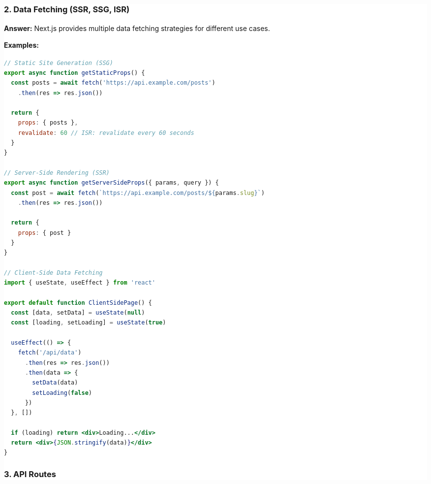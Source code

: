 ```jsx
```

### 2. Data Fetching (SSR, SSG, ISR)

**Answer:** Next.js provides multiple data fetching strategies for different use cases.

**Examples:**
```jsx
// Static Site Generation (SSG)
export async function getStaticProps() {
  const posts = await fetch('https://api.example.com/posts')
    .then(res => res.json())
  
  return {
    props: { posts },
    revalidate: 60 // ISR: revalidate every 60 seconds
  }
}

// Server-Side Rendering (SSR)
export async function getServerSideProps({ params, query }) {
  const post = await fetch(`https://api.example.com/posts/${params.slug}`)
    .then(res => res.json())
  
  return {
    props: { post }
  }
}

// Client-Side Data Fetching
import { useState, useEffect } from 'react'

export default function ClientSidePage() {
  const [data, setData] = useState(null)
  const [loading, setLoading] = useState(true)

  useEffect(() => {
    fetch('/api/data')
      .then(res => res.json())
      .then(data => {
        setData(data)
        setLoading(false)
      })
  }, [])

  if (loading) return <div>Loading...</div>
  return <div>{JSON.stringify(data)}</div>
}
```

### 3. API Routes
